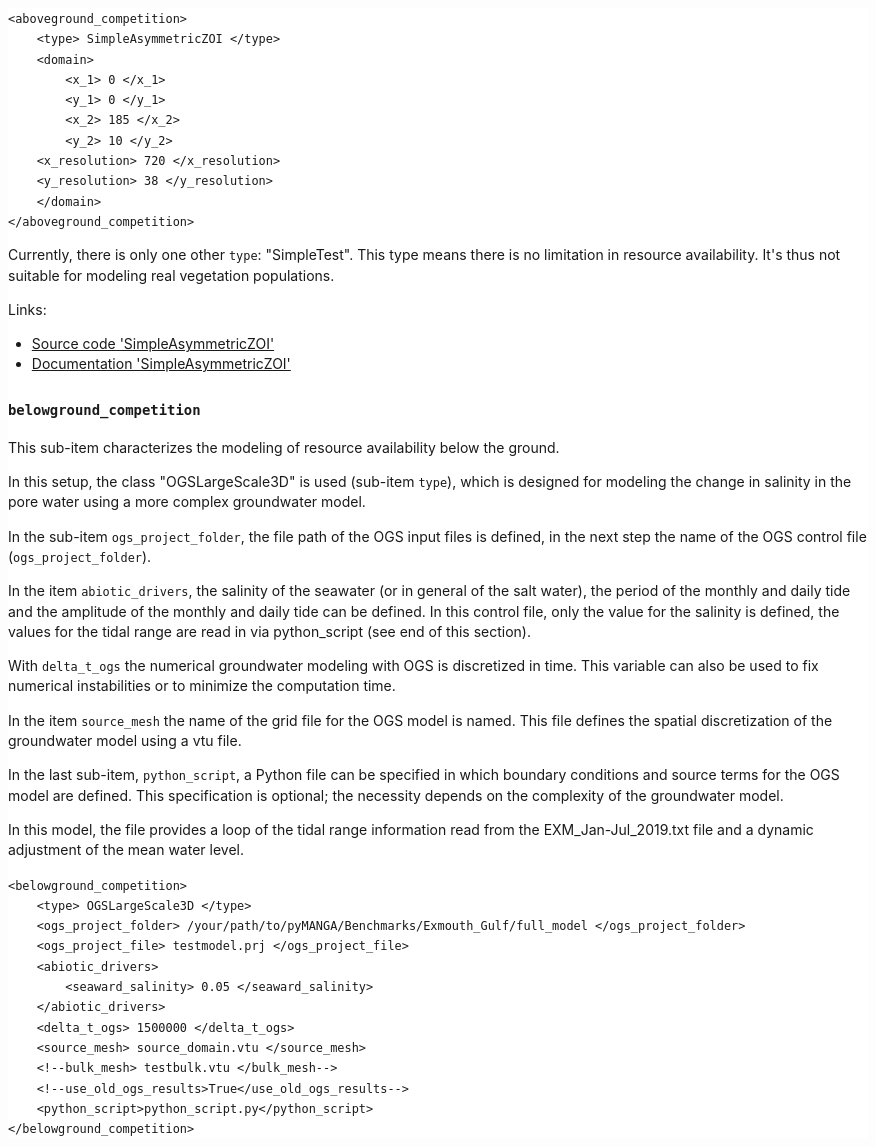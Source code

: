 ```
<aboveground_competition>
    <type> SimpleAsymmetricZOI </type>
    <domain>
        <x_1> 0 </x_1>
        <y_1> 0 </y_1>
        <x_2> 185 </x_2>
        <y_2> 10 </y_2>
    <x_resolution> 720 </x_resolution>
    <y_resolution> 38 </y_resolution>
    </domain>
</aboveground_competition>
```

Currently, there is only one other `type`: "SimpleTest".
This type means there is no limitation in resource availability.
It's thus not suitable for modeling real vegetation populations.

Links:
- [Source code 'SimpleAsymmetricZOI'](https://github.com/jbathmann/pyMANGA/blob/master/TreeModelLib/AbovegroundCompetition/SimpleAsymmetricZOI/SimpleAsymmetricZOI.py)
- [Documentation 'SimpleAsymmetricZOI'](https://jbathmann.github.io/pyMANGA/project_dox__MangaProject__tree_dynamics__aboveground_competition__SimpleAsymmetricZOI__SimpleAsymmetricZOI.html)

### `belowground_competition`

This sub-item characterizes the modeling of resource availability below the ground.

In this setup, the class "OGSLargeScale3D" is used (sub-item `type`), which is designed for modeling the change in salinity in the pore water using a more complex groundwater model. 

In the sub-item `ogs_project_folder`, the file path of the OGS input files is defined, in the next step the name of the OGS control file (`ogs_project_folder`).

In the item `abiotic_drivers`, the salinity of the seawater (or in general of the salt water), the period of the monthly and daily tide and the amplitude of the monthly and daily tide can be defined.
In this control file, only the value for the salinity is defined, the values for the tidal range are read in via python_script (see end of this section).

With `delta_t_ogs` the numerical groundwater modeling with OGS is discretized in time.
This variable can also be used to fix numerical instabilities or to minimize the computation time.

In the item `source_mesh` the name of the grid file for the OGS model is named.
This file defines the spatial discretization of the groundwater model using a vtu file.

In the last sub-item, `python_script`, a Python file can be specified in which boundary conditions and source terms for the OGS model are defined.
This specification is optional; the necessity depends on the complexity of the groundwater model.

In this model, the file provides a loop of the tidal range information read from the EXM_Jan-Jul_2019.txt file and a dynamic adjustment of the mean water level.

```
<belowground_competition>
    <type> OGSLargeScale3D </type>
    <ogs_project_folder> /your/path/to/pyMANGA/Benchmarks/Exmouth_Gulf/full_model </ogs_project_folder>
    <ogs_project_file> testmodel.prj </ogs_project_file>
    <abiotic_drivers>
        <seaward_salinity> 0.05 </seaward_salinity>
    </abiotic_drivers>
    <delta_t_ogs> 1500000 </delta_t_ogs>
    <source_mesh> source_domain.vtu </source_mesh>
    <!--bulk_mesh> testbulk.vtu </bulk_mesh-->
    <!--use_old_ogs_results>True</use_old_ogs_results-->
    <python_script>python_script.py</python_script>
</belowground_competition>
```
